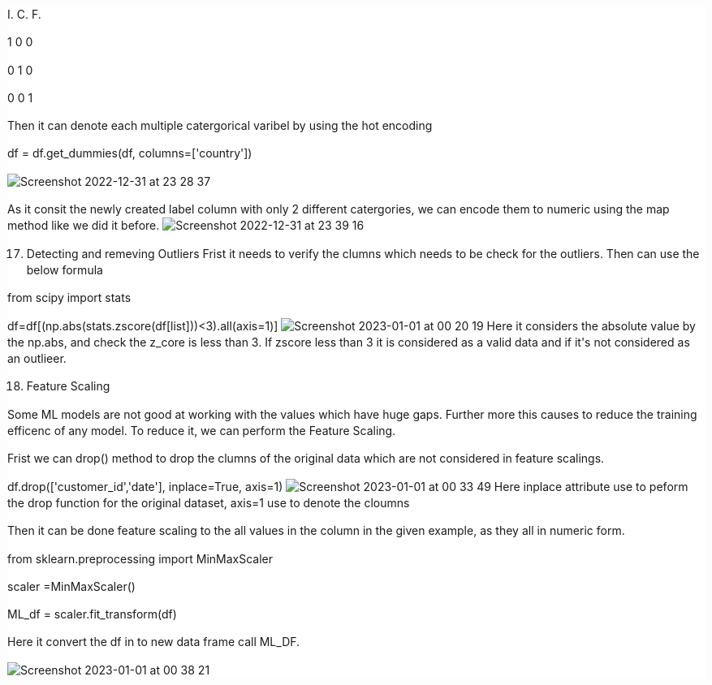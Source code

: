   I.    C.     F.

  1     0      0
  
  0     1      0
  
  0     0      1

Then it can denote each multiple catergorical varibel by using the hot encoding 

df = df.get_dummies(df, columns=['country'])

<img width="921" alt="Screenshot 2022-12-31 at 23 28 37" src="https://user-images.githubusercontent.com/64656686/210151960-4b62a4f8-4ad1-474b-98c2-ad0483f7271b.png">

As it consit the newly created label column with only 2 different catergories, we can encode them to numeric using the map method like we did it before. 
<img width="931" alt="Screenshot 2022-12-31 at 23 39 16" src="https://user-images.githubusercontent.com/64656686/210152211-64c7c4ce-2b05-45a4-b8f7-d0fa8268d909.png">

17) Detecting and remeving Outliers 
Frist it needs to verify the clumns which needs to be check for the outliers. 
Then can use the below formula 

from scipy import stats

df=df[(np.abs(stats.zscore(df[list]))<3).all(axis=1)]
<img width="924" alt="Screenshot 2023-01-01 at 00 20 19" src="https://user-images.githubusercontent.com/64656686/210153165-5aac6a5e-738a-4db9-a330-8f682dc37926.png">
Here it considers the absolute value by the np.abs, and check the z_core is less than 3. If zscore less than 3 it is considered as a valid data and if it's not considered as an outlieer. 

18) Feature Scaling 

Some ML models are not good at working with the values which have huge gaps. Further more this causes to reduce the training efficenc of any model. To reduce it, we can perform the Feature Scaling. 

Frist we can drop() method to drop the clumns of the original data which are not considered in feature scalings. 

df.drop(['customer_id','date'], inplace=True, axis=1)
<img width="922" alt="Screenshot 2023-01-01 at 00 33 49" src="https://user-images.githubusercontent.com/64656686/210153425-45a7b277-3017-4752-be2b-64acc25a22ec.png">
Here inplace attribute use to peform the drop function for the original dataset, axis=1 use to denote the cloumns 

Then it can be done feature scaling to the all values in the column in the given example, as they all in numeric form. 

from sklearn.preprocessing import MinMaxScaler

scaler =MinMaxScaler()

ML_df = scaler.fit_transform(df)

Here it convert the df in to new data frame call ML_DF. 

<img width="921" alt="Screenshot 2023-01-01 at 00 38 21" src="https://user-images.githubusercontent.com/64656686/210153524-a75e810b-842b-4640-a912-ef1e6c022a48.png">




